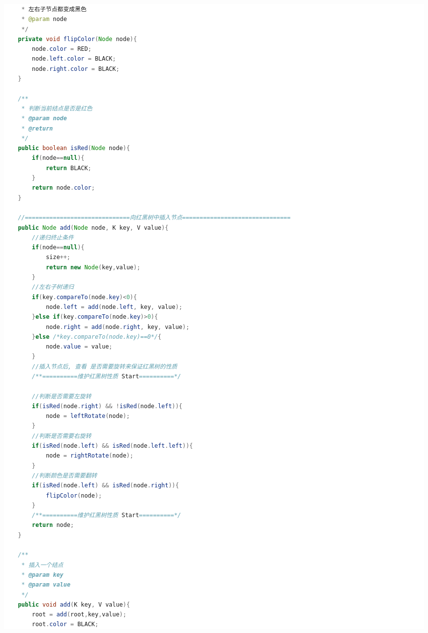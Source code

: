 ```java
     * 左右子节点都变成黑色
     * @param node
     */
    private void flipColor(Node node){
        node.color = RED;
        node.left.color = BLACK;
        node.right.color = BLACK;
    }

    /**
     * 判断当前结点是否是红色
     * @param node
     * @return
     */
    public boolean isRed(Node node){
        if(node==null){
            return BLACK;
        }
        return node.color;
    }

    //==============================向红黑树中插入节点===============================
    public Node add(Node node, K key, V value){
        //递归终止条件
        if(node==null){
            size++;
            return new Node(key,value);
        }
        //左右子树递归
        if(key.compareTo(node.key)<0){
            node.left = add(node.left, key, value);
        }else if(key.compareTo(node.key)>0){
            node.right = add(node.right, key, value);
        }else /*key.compareTo(node.key)==0*/{
            node.value = value;
        }
        //插入节点后, 查看 是否需要旋转来保证红黑树的性质
        /**==========维护红黑树性质 Start==========*/

        //判断是否需要左旋转
        if(isRed(node.right) && !isRed(node.left)){
            node = leftRotate(node);
        }
        //判断是否需要右旋转
        if(isRed(node.left) && isRed(node.left.left)){
            node = rightRotate(node);
        }
        //判断颜色是否需要翻转
        if(isRed(node.left) && isRed(node.right)){
            flipColor(node);
        }
        /**==========维护红黑树性质 Start==========*/
        return node;
    }

    /**
     * 插入一个结点
     * @param key
     * @param value
     */
    public void add(K key, V value){
        root = add(root,key,value);
        root.color = BLACK;
```